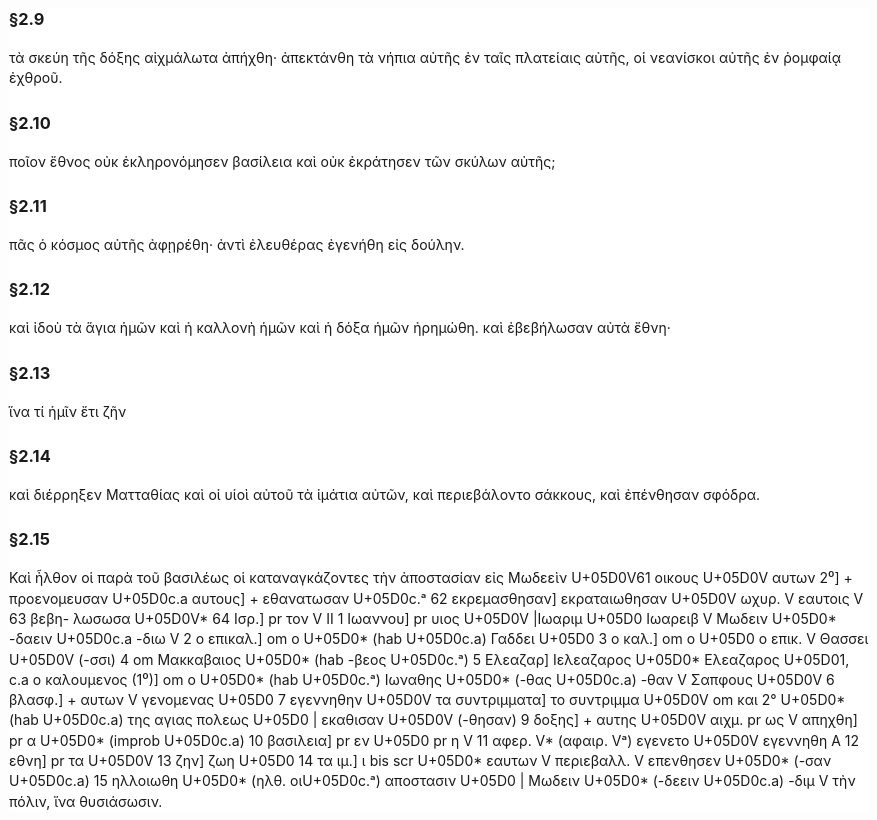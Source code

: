 ### §2.9  

<p>τὰ σκεύη τῆς δόξης
αἰχμάλωτα ἀπήχθη· ἀπεκτάνθη τὰ νήπια αὐτῆς ἐν ταῖς πλατείαις
αὐτῆς, οἱ νεανίσκοι αὐτῆς ἐν ῥομφαίᾳ ἐχθροῦ.</p>  

### §2.10  

<p>ποῖον ἔθνος
οὐκ ἐκληρονόμησεν βασίλεια καὶ οὐκ ἐκράτησεν τῶν σκύλων αὐτῆς;</p>  

### §2.11  

<p>πᾶς ὁ κόσμος αὐτῆς ἀφῃρέθη· ἀντὶ ἐλευθέρας ἐγενήθη εἰς δούλην.</p>  

### §2.12  

<p>καὶ ἰδοὺ τὰ ἅγια ἡμῶν καὶ ἡ καλλονὴ ἡμῶν καὶ ἡ δόξα ἡμῶν ἠρημώθη.
καὶ ἐβεβήλωσαν αὐτὰ ἔθνη·</p>  

### §2.13  

<p>ἵνα τί ἡμῖν ἔτι ζῆν</p>  

### §2.14  

<p>καὶ
διέρρηξεν Ματταθίας καὶ οἱ υἱοὶ αὐτοῦ τὰ ἱμάτια αὐτῶν, καὶ περιεβάλοντο
σάκκους, καὶ ἐπένθησαν σφόδρα.</p>  

### §2.15  

<p>Καὶ ἦλθον οἱ
παρὰ τοῦ βασιλέως οἱ καταναγκάζοντες τὴν ἀποστασίαν εἰς Μωδεεὶν
<note type="marginal">U+05D0V</note><note type="footnote">61 οικους U+05D0V αυτων 2⁰] + προενομευσαν U+05D0c.a αυτους] + εθανατωσαν U+05D0c.ᵃ
62 εκρεμασθησαν] εκραταιωθησαν U+05D0V ωχυρ. V εαυτοις V 63 βεβη-
λωσωσα U+05D0V* 64 Ισρ.] pr τον V II 1 Ιωαννου] pr υιος U+05D0V |Ιωαριμ
U+05D0 Ιωαρειβ V Μωδειν U+05D0* -δαειν U+05D0c.a -διω V 2 ο επικαλ.] om ο U+05D0* (hab
U+05D0c.a) Γαδδει U+05D0 3 ο καλ.] om ο U+05D0 ο επικ. V Θασσει U+05D0V (-σσι) 4 om
Μακκαβαιος U+05D0* (hab -βεος U+05D0c.ᵃ) 5 Ελεαζαρ] Ιελεαζαρος U+05D0* Ελεαζαρος
U+05D01, c.a ο καλουμενος (1⁰)] om ο U+05D0* (hab U+05D0c.ᵃ) Ιωναθης U+05D0* (-θας U+05D0c.a) -θαν
V Σαπφους U+05D0V 6 βλασφ.] + αυτων V γενομενας U+05D0 7 εγεννηθην U+05D0V
τα συντριμματα] το συντριμμα U+05D0V om και 2° U+05D0* (hab U+05D0c.a) της αγιας πολεως
U+05D0 | εκαθισαν U+05D0V (-θησαν) 9 δοξης] + αυτης U+05D0V αιχμ. pr ως V απηχθη]
pr α U+05D0* (improb U+05D0c.a) 10 βασιλεια] pr εν U+05D0 pr η V 11 αφερ. V* (αφαιρ.
Vᵃ) εγενετο U+05D0V εγεννηθη A 12 εθνη] pr τα U+05D0V 13 ζην] ζωη U+05D0
14 τα ιμ.] ι bis scr U+05D0* εαυτων V περιεβαλλ. V επενθησεν U+05D0* (-σαν U+05D0c.a)
15 ηλλοιωθη U+05D0* (ηλθ. οιU+05D0c.ᵃ) αποστασιν U+05D0 | Μωδειν U+05D0* (-δεειν U+05D0c.a) -διμ V</note>

<pb n="599"/>
τὴν πόλιν, ἴνα θυσιάσωσιν.</p>  
